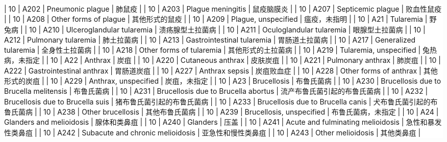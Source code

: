 | 10    | A202   | Pneumonic plague                                                                                                      | 肺鼠疫                                          |
| 10    | A203   | Plague meningitis                                                                                                     | 鼠疫脑膜炎                                        |
| 10    | A207   | Septicemic plague                                                                                                     | 败血性鼠疫                                        |
| 10    | A208   | Other forms of plague                                                                                                 | 其他形式的鼠疫                                      |
| 10    | A209   | Plague, unspecified                                                                                                   | 瘟疫，未指明                                       |
| 10    | A21    | Tularemia                                                                                                             | 野兔病                                          |
| 10    | A210   | Ulceroglandular tularemia                                                                                             | 溃疡腺型土拉菌病                                     |
| 10    | A211   | Oculoglandular tularemia                                                                                              | 眼腺型土拉菌病                                      |
| 10    | A212   | Pulmonary tularemia                                                                                                   | 肺土拉菌病                                        |
| 10    | A213   | Gastrointestinal tularemia                                                                                            | 胃肠道土拉菌病                                      |
| 10    | A217   | Generalized tularemia                                                                                                 | 全身性土拉菌病                                      |
| 10    | A218   | Other forms of tularemia                                                                                              | 其他形式的土拉菌病                                    |
| 10    | A219   | Tularemia, unspecified                                                                                                | 兔热病，未指定                                      |
| 10    | A22    | Anthrax                                                                                                               | 炭疽                                           |
| 10    | A220   | Cutaneous anthrax                                                                                                     | 皮肤炭疽                                         |
| 10    | A221   | Pulmonary anthrax                                                                                                     | 肺炭疽                                          |
| 10    | A222   | Gastrointestinal anthrax                                                                                              | 胃肠道炭疽                                        |
| 10    | A227   | Anthrax sepsis                                                                                                        | 炭疽败血症                                        |
| 10    | A228   | Other forms of anthrax                                                                                                | 其他形式的炭疽                                      |
| 10    | A229   | Anthrax, unspecified                                                                                                  | 炭疽，未指定                                       |
| 10    | A23    | Brucellosis                                                                                                           | 布鲁氏菌病                                        |
| 10    | A230   | Brucellosis due to Brucella melitensis                                                                                | 布鲁氏菌病                                        |
| 10    | A231   | Brucellosis due to Brucella abortus                                                                                   | 流产布鲁氏菌引起的布鲁氏菌病                               |
| 10    | A232   | Brucellosis due to Brucella suis                                                                                      | 猪布鲁氏菌引起的布鲁氏菌病                                |
| 10    | A233   | Brucellosis due to Brucella canis                                                                                     | 犬布鲁氏菌引起的布鲁氏菌病                                |
| 10    | A238   | Other brucellosis                                                                                                     | 其他布鲁氏菌病                                      |
| 10    | A239   | Brucellosis, unspecified                                                                                              | 布鲁氏菌病，未指定                                    |
| 10    | A24    | Glanders and melioidosis                                                                                              | 腺体和类鼻疽                                       |
| 10    | A240   | Glanders                                                                                                              | 压盖                                           |
| 10    | A241   | Acute and fulminating melioidosis                                                                                     | 急性和暴发性类鼻疽                                    |
| 10    | A242   | Subacute and chronic melioidosis                                                                                      | 亚急性和慢性类鼻疽                                    |
| 10    | A243   | Other melioidosis                                                                                                     | 其他类鼻疽                                        |